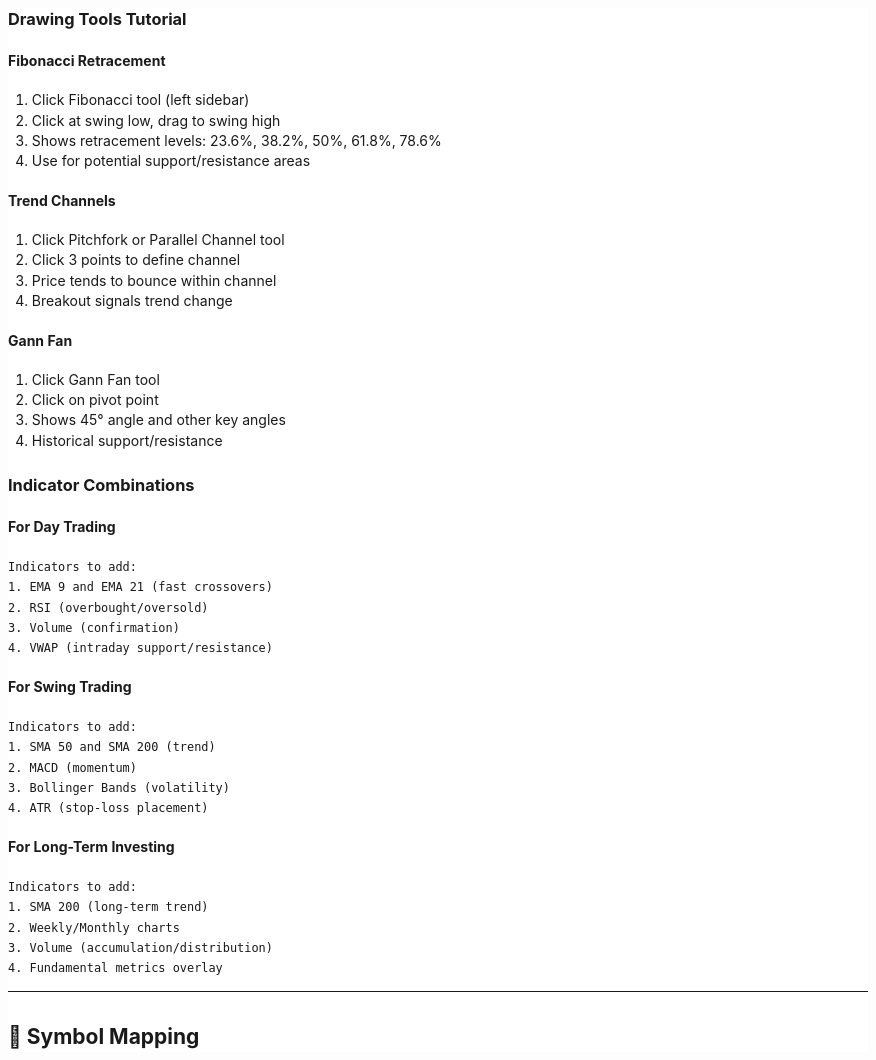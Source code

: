 ### Drawing Tools Tutorial

#### Fibonacci Retracement
1. Click Fibonacci tool (left sidebar)
2. Click at swing low, drag to swing high
3. Shows retracement levels: 23.6%, 38.2%, 50%, 61.8%, 78.6%
4. Use for potential support/resistance areas

#### Trend Channels
1. Click Pitchfork or Parallel Channel tool
2. Click 3 points to define channel
3. Price tends to bounce within channel
4. Breakout signals trend change

#### Gann Fan
1. Click Gann Fan tool
2. Click on pivot point
3. Shows 45° angle and other key angles
4. Historical support/resistance

### Indicator Combinations

#### For Day Trading
```
Indicators to add:
1. EMA 9 and EMA 21 (fast crossovers)
2. RSI (overbought/oversold)
3. Volume (confirmation)
4. VWAP (intraday support/resistance)
```

#### For Swing Trading
```
Indicators to add:
1. SMA 50 and SMA 200 (trend)
2. MACD (momentum)
3. Bollinger Bands (volatility)
4. ATR (stop-loss placement)
```

#### For Long-Term Investing
```
Indicators to add:
1. SMA 200 (long-term trend)
2. Weekly/Monthly charts
3. Volume (accumulation/distribution)
4. Fundamental metrics overlay
```

---

## 🔄 Symbol Mapping
